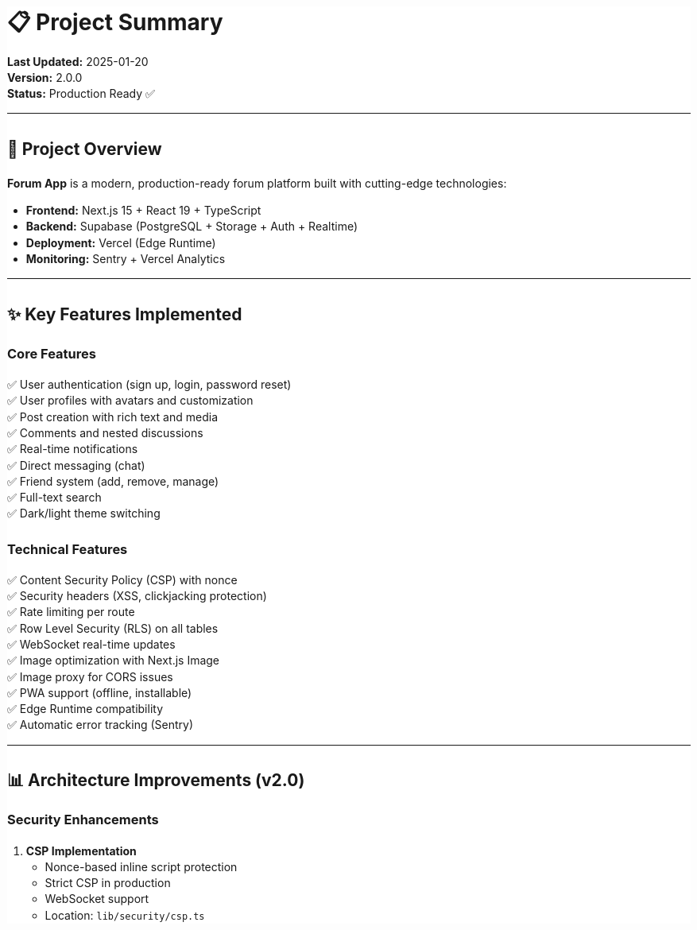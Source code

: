 # 📋 Project Summary

**Last Updated:** 2025-01-20  
**Version:** 2.0.0  
**Status:** Production Ready ✅

---

## 🎯 Project Overview

**Forum App** is a modern, production-ready forum platform built with cutting-edge technologies:

- **Frontend:** Next.js 15 + React 19 + TypeScript
- **Backend:** Supabase (PostgreSQL + Storage + Auth + Realtime)
- **Deployment:** Vercel (Edge Runtime)
- **Monitoring:** Sentry + Vercel Analytics

---

## ✨ Key Features Implemented

### Core Features
✅ User authentication (sign up, login, password reset)  
✅ User profiles with avatars and customization  
✅ Post creation with rich text and media  
✅ Comments and nested discussions  
✅ Real-time notifications  
✅ Direct messaging (chat)  
✅ Friend system (add, remove, manage)  
✅ Full-text search  
✅ Dark/light theme switching  

### Technical Features
✅ Content Security Policy (CSP) with nonce  
✅ Security headers (XSS, clickjacking protection)  
✅ Rate limiting per route  
✅ Row Level Security (RLS) on all tables  
✅ WebSocket real-time updates  
✅ Image optimization with Next.js Image  
✅ Image proxy for CORS issues  
✅ PWA support (offline, installable)  
✅ Edge Runtime compatibility  
✅ Automatic error tracking (Sentry)  

---

## 📊 Architecture Improvements (v2.0)

### Security Enhancements
1. **CSP Implementation**
   - Nonce-based inline script protection
   - Strict CSP in production
   - WebSocket support
   - Location: `lib/security/csp.ts`
